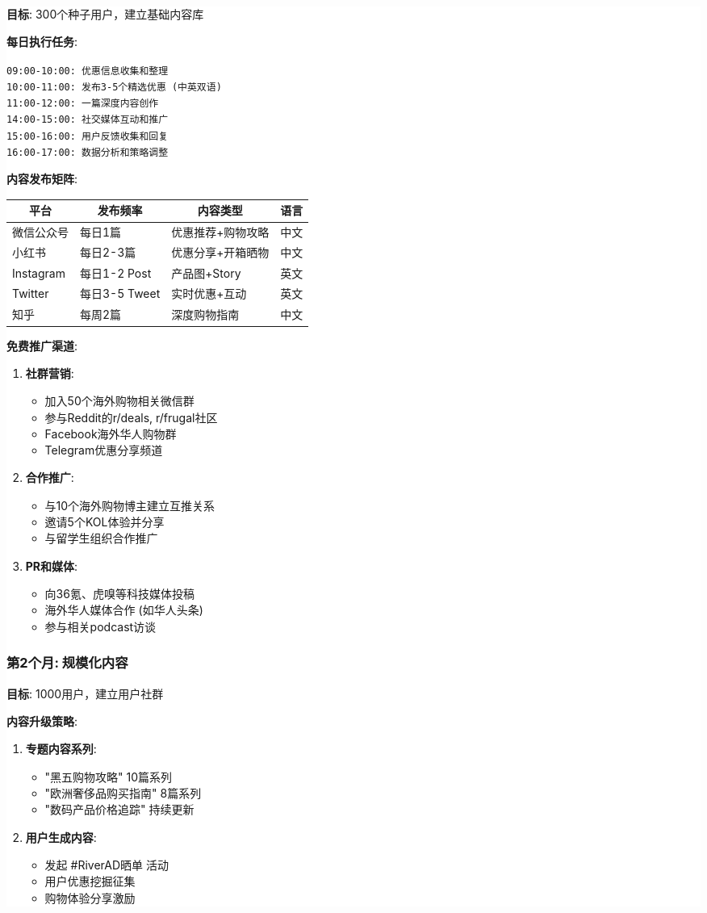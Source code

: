 **目标**: 300个种子用户，建立基础内容库

**每日执行任务**:
```
09:00-10:00: 优惠信息收集和整理
10:00-11:00: 发布3-5个精选优惠 (中英双语)
11:00-12:00: 一篇深度内容创作
14:00-15:00: 社交媒体互动和推广
15:00-16:00: 用户反馈收集和回复
16:00-17:00: 数据分析和策略调整
```

**内容发布矩阵**:

| 平台 | 发布频率 | 内容类型 | 语言 |
|------|----------|----------|------|
| 微信公众号 | 每日1篇 | 优惠推荐+购物攻略 | 中文 |
| 小红书 | 每日2-3篇 | 优惠分享+开箱晒物 | 中文 |
| Instagram | 每日1-2 Post | 产品图+Story | 英文 |
| Twitter | 每日3-5 Tweet | 实时优惠+互动 | 英文 |
| 知乎 | 每周2篇 | 深度购物指南 | 中文 |

**免费推广渠道**:

1. **社群营销**:
   - 加入50个海外购物相关微信群
   - 参与Reddit的r/deals, r/frugal社区
   - Facebook海外华人购物群
   - Telegram优惠分享频道

2. **合作推广**:
   - 与10个海外购物博主建立互推关系
   - 邀请5个KOL体验并分享
   - 与留学生组织合作推广

3. **PR和媒体**:
   - 向36氪、虎嗅等科技媒体投稿
   - 海外华人媒体合作 (如华人头条)
   - 参与相关podcast访谈

### 第2个月: 规模化内容

**目标**: 1000用户，建立用户社群

**内容升级策略**:

1. **专题内容系列**:
   - "黑五购物攻略" 10篇系列
   - "欧洲奢侈品购买指南" 8篇系列
   - "数码产品价格追踪" 持续更新

2. **用户生成内容**:
   - 发起 #RiverAD晒单 活动
   - 用户优惠挖掘征集
   - 购物体验分享激励
